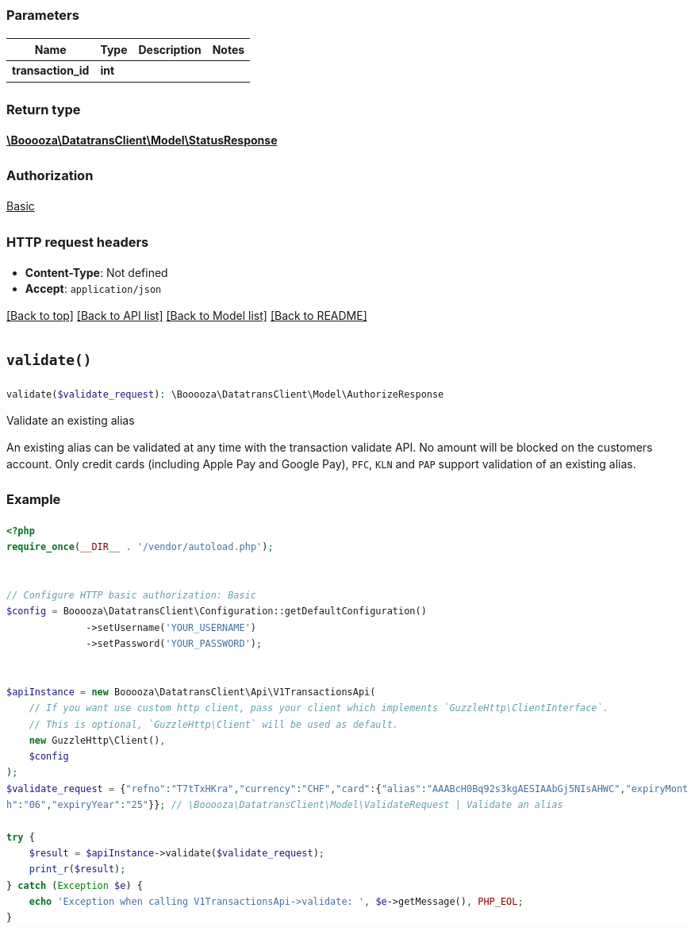 ### Parameters

Name | Type | Description  | Notes
------------- | ------------- | ------------- | -------------
 **transaction_id** | **int**|  |

### Return type

[**\Booooza\DatatransClient\Model\StatusResponse**](../Model/StatusResponse.md)

### Authorization

[Basic](../../README.md#Basic)

### HTTP request headers

- **Content-Type**: Not defined
- **Accept**: `application/json`

[[Back to top]](#) [[Back to API list]](../../README.md#endpoints)
[[Back to Model list]](../../README.md#models)
[[Back to README]](../../README.md)

## `validate()`

```php
validate($validate_request): \Booooza\DatatransClient\Model\AuthorizeResponse
```

Validate an existing alias

An existing alias can be validated at any time with the transaction validate API. No amount will be blocked on the customers account. Only credit cards (including Apple Pay and Google Pay), `PFC`, `KLN` and `PAP` support validation of an existing alias.

### Example

```php
<?php
require_once(__DIR__ . '/vendor/autoload.php');


// Configure HTTP basic authorization: Basic
$config = Booooza\DatatransClient\Configuration::getDefaultConfiguration()
              ->setUsername('YOUR_USERNAME')
              ->setPassword('YOUR_PASSWORD');


$apiInstance = new Booooza\DatatransClient\Api\V1TransactionsApi(
    // If you want use custom http client, pass your client which implements `GuzzleHttp\ClientInterface`.
    // This is optional, `GuzzleHttp\Client` will be used as default.
    new GuzzleHttp\Client(),
    $config
);
$validate_request = {"refno":"T7tTxHKra","currency":"CHF","card":{"alias":"AAABcH0Bq92s3kgAESIAAbGj5NIsAHWC","expiryMonth":"06","expiryYear":"25"}}; // \Booooza\DatatransClient\Model\ValidateRequest | Validate an alias

try {
    $result = $apiInstance->validate($validate_request);
    print_r($result);
} catch (Exception $e) {
    echo 'Exception when calling V1TransactionsApi->validate: ', $e->getMessage(), PHP_EOL;
}
```